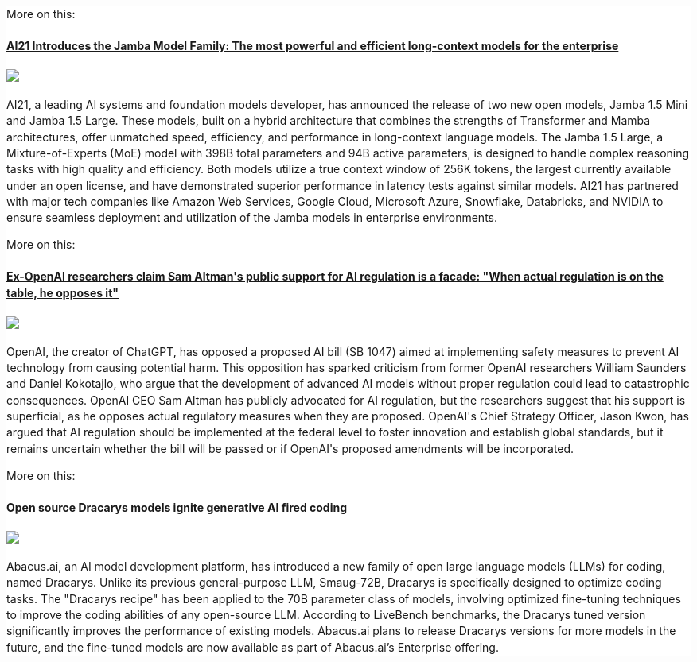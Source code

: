 
More on this:

#### [AI21 Introduces the Jamba Model Family: The most powerful and efficient long-context models for the enterprise](https://finance.yahoo.com/news/ai21-introduces-jamba-model-family-130000056.html)
![](https://media.zenfs.com/en/prnewswire.com/2738a6ded11043b7ccc2b037bd42ae49)

AI21, a leading AI systems and foundation models developer, has announced the release of two new open models, Jamba 1.5 Mini and Jamba 1.5 Large. These models, built on a hybrid architecture that combines the strengths of Transformer and Mamba architectures, offer unmatched speed, efficiency, and performance in long-context language models. The Jamba 1.5 Large, a Mixture-of-Experts (MoE) model with 398B total parameters and 94B active parameters, is designed to handle complex reasoning tasks with high quality and efficiency. Both models utilize a true context window of 256K tokens, the largest currently available under an open license, and have demonstrated superior performance in latency tests against similar models. AI21 has partnered with major tech companies like Amazon Web Services, Google Cloud, Microsoft Azure, Snowflake, Databricks, and NVIDIA to ensure seamless deployment and utilization of the Jamba models in enterprise environments.


More on this:

#### [Ex-OpenAI researchers claim Sam Altman's public support for AI regulation is a facade: "When actual regulation is on the table, he opposes it"](https://www.windowscentral.com/software-apps/ex-openai-researchers-claim-sam-altmans-public-support-for-ai-regulation-is-a-facade-when-actual-regulation-is-on-the-table-he-opposes-it)
![](https://cdn.mos.cms.futurecdn.net/Li6ishbDQkw9Po3Jkwcz5Z-1200-80.jpg)

OpenAI, the creator of ChatGPT, has opposed a proposed AI bill (SB 1047) aimed at implementing safety measures to prevent AI technology from causing potential harm. This opposition has sparked criticism from former OpenAI researchers William Saunders and Daniel Kokotajlo, who argue that the development of advanced AI models without proper regulation could lead to catastrophic consequences. OpenAI CEO Sam Altman has publicly advocated for AI regulation, but the researchers suggest that his support is superficial, as he opposes actual regulatory measures when they are proposed. OpenAI's Chief Strategy Officer, Jason Kwon, has argued that AI regulation should be implemented at the federal level to foster innovation and establish global standards, but it remains uncertain whether the bill will be passed or if OpenAI's proposed amendments will be incorporated.


More on this:

#### [Open source Dracarys models ignite generative AI fired coding](https://venturebeat.com/ai/open-source-dracarys-models-ignite-generative-ai-fired-coding/)
![](https://venturebeat.com/wp-content/uploads/2024/08/Dracarys-is-AI.png?w=1024?w=1200&strip=all)

Abacus.ai, an AI model development platform, has introduced a new family of open large language models (LLMs) for coding, named Dracarys. Unlike its previous general-purpose LLM, Smaug-72B, Dracarys is specifically designed to optimize coding tasks. The "Dracarys recipe" has been applied to the 70B parameter class of models, involving optimized fine-tuning techniques to improve the coding abilities of any open-source LLM. According to LiveBench benchmarks, the Dracarys tuned version significantly improves the performance of existing models. Abacus.ai plans to release Dracarys versions for more models in the future, and the fine-tuned models are now available as part of Abacus.ai’s Enterprise offering.
